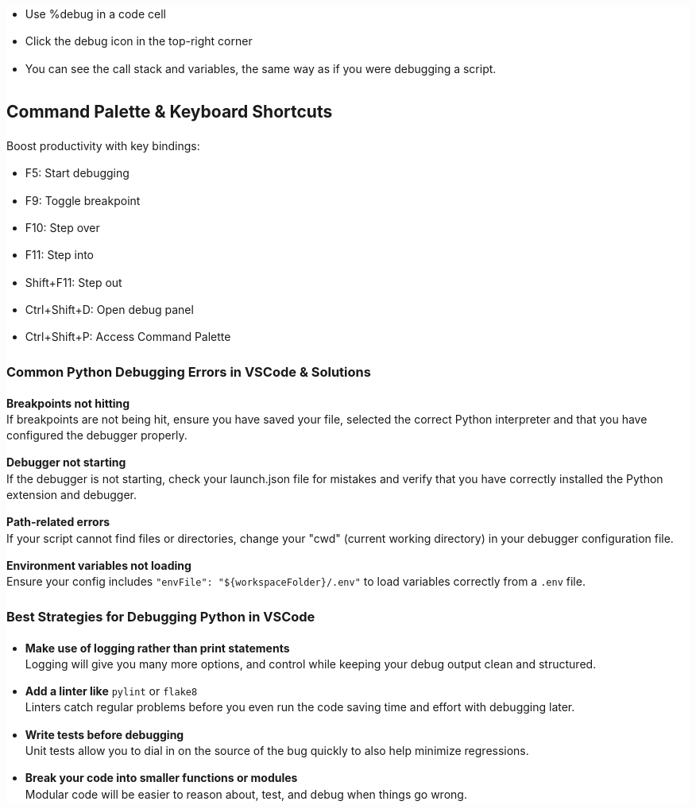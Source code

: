 * Use %debug in a code cell
    
* Click the debug icon in the top-right corner
    
* You can see the call stack and variables, the same way as if you were debugging a script.
    

## **Command Palette & Keyboard Shortcuts**

Boost productivity with key bindings:

* F5: Start debugging
    
* F9: Toggle breakpoint
    
* F10: Step over
    
* F11: Step into
    
* Shift+F11: Step out
    
* Ctrl+Shift+D: Open debug panel
    
* Ctrl+Shift+P: Access Command Palette
    

### Common Python Debugging Errors in VSCode & **Solutions**

**Breakpoints not hitting**  
If breakpoints are not being hit, ensure you have saved your file, selected the correct Python interpreter and that you have configured the debugger properly.

**Debugger not starting**  
If the debugger is not starting, check your launch.json file for mistakes and verify that you have correctly installed the Python extension and debugger.

**Path-related errors**  
If your script cannot find files or directories, change your "cwd" (current working directory) in your debugger configuration file.

**Environment variables not loading**  
Ensure your config includes `"envFile": "${workspaceFolder}/.env"` to load variables correctly from a `.env` file.

### Best **Strategies** for Debugging Python in VSCode

* **Make use of logging rather than print statements**  
    Logging will give you many more options, and control while keeping your debug output clean and structured.
    
* **Add a linter like** `pylint` or `flake8`  
    Linters catch regular problems before you even run the code saving time and effort with debugging later.
    
* **Write tests before debugging**  
    Unit tests allow you to dial in on the source of the bug quickly to also help minimize regressions.
    
* **Break your code into smaller functions or modules**  
    Modular code will be easier to reason about, test, and debug when things go wrong.
    